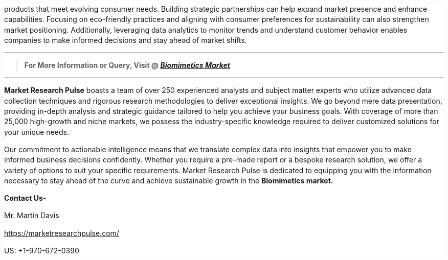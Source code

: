 products that meet evolving consumer needs. Building strategic partnerships can help expand market presence and enhance capabilities. Focusing on eco-friendly practices and aligning with consumer preferences for sustainability can also strengthen market positioning. Additionally, leveraging data analytics to monitor trends and understand customer behavior enables companies to make informed decisions and stay ahead of market shifts.</p><hr /><blockquote><p><strong>For More Information or Query, Visit @&nbsp;<em><a href="https://marketresearchpulse.com/report/71615/biomimetics-market?utm_source=Linkedin&utm_medium=019">Biomimetics Market</a></em></strong></p></blockquote><hr /><p><strong>Market Research Pulse</strong> boasts a team of over 250 experienced analysts and subject matter experts who utilize advanced data collection techniques and rigorous research methodologies to deliver exceptional insights. We go beyond mere data presentation, providing in-depth analysis and strategic guidance tailored to help you achieve your business goals. With coverage of more than 25,000 high-growth and niche markets, we possess the industry-specific knowledge required to deliver customized solutions for your unique needs.</p><p>Our commitment to actionable intelligence means that we translate complex data into insights that empower you to make informed business decisions confidently. Whether you require a pre-made report or a bespoke research solution, we offer a variety of options to suit your specific requirements. Market Research Pulse is dedicated to equipping you with the information necessary to stay ahead of the curve and achieve sustainable growth in the <strong>Biomimetics market.</strong></p><p><strong>Contact Us-</strong></p><p>Mr. Martin Davis</p><p>https://marketresearchpulse.com/</p><p>US: +1-970-672-0390</p>
